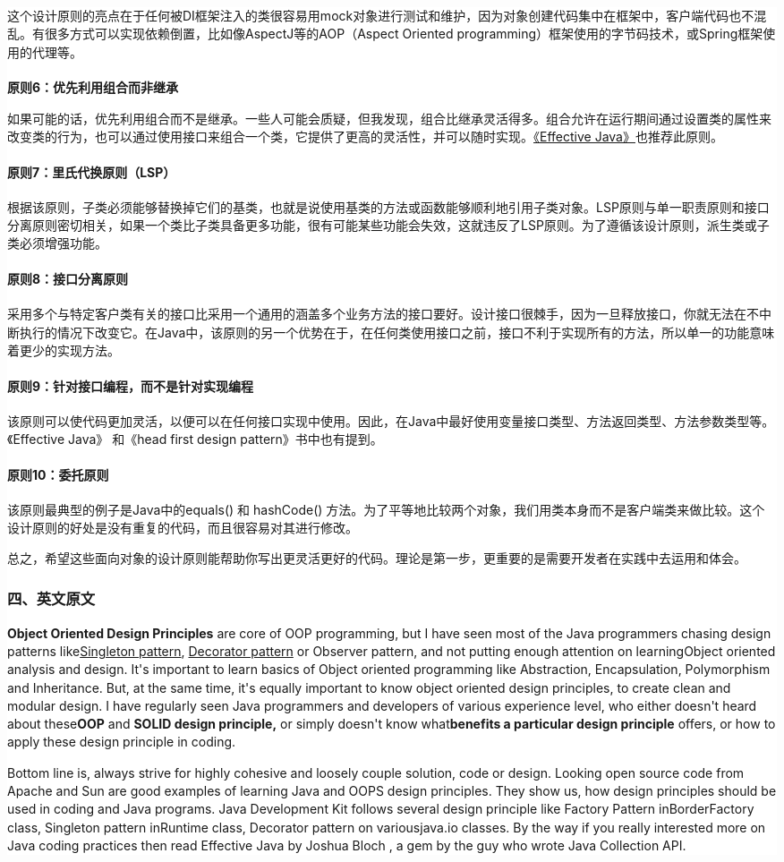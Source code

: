 这个设计原则的亮点在于任何被DI框架注入的类很容易用mock对象进行测试和维护，因为对象创建代码集中在框架中，客户端代码也不混乱。有很多方式可以实现依赖倒置，比如像AspectJ等的AOP（Aspect Oriented programming）框架使用的字节码技术，或Spring框架使用的代理等。  

####   
**原则6：优先利用组合而非继承**

  
如果可能的话，优先利用组合而不是继承。一些人可能会质疑，但我发现，组合比继承灵活得多。组合允许在运行期间通过设置类的属性来改变类的行为，也可以通过使用接口来组合一个类，它提供了更高的灵活性，并可以随时实现。[《Effective Java》](http://www.amazon.com/gp/product/0321356683/ref=as_li_ss_tl?ie=UTF8&tag=javamysqlanta-20&linkCode=as2&camp=1789&creative=390957&creativeASIN=0321356683)也推荐此原则。  
  

#### **原则7：里氏代换原则（LSP）**

  
根据该原则，子类必须能够替换掉它们的基类，也就是说使用基类的方法或函数能够顺利地引用子类对象。LSP原则与单一职责原则和接口分离原则密切相关，如果一个类比子类具备更多功能，很有可能某些功能会失效，这就违反了LSP原则。为了遵循该设计原则，派生类或子类必须增强功能。  
  

#### **原则8：接口分离原则**

  
采用多个与特定客户类有关的接口比采用一个通用的涵盖多个业务方法的接口要好。设计接口很棘手，因为一旦释放接口，你就无法在不中断执行的情况下改变它。在Java中，该原则的另一个优势在于，在任何类使用接口之前，接口不利于实现所有的方法，所以单一的功能意味着更少的实现方法。  
  

#### **原则9：针对接口编程，而不是针对实现编程**

  
该原则可以使代码更加灵活，以便可以在任何接口实现中使用。因此，在Java中最好使用变量接口类型、方法返回类型、方法参数类型等。《Effective Java》 和《head first design pattern》书中也有提到。  
  

#### **原则10：委托原则**

  
该原则最典型的例子是Java中的equals() 和 hashCode() 方法。为了平等地比较两个对象，我们用类本身而不是客户端类来做比较。这个设计原则的好处是没有重复的代码，而且很容易对其进行修改。  
  
总之，希望这些面向对象的设计原则能帮助你写出更灵活更好的代码。理论是第一步，更重要的是需要开发者在实践中去运用和体会。

  

### 四、英文原文

**Object Oriented Design Principles** are core of OOP programming, but I have seen most of the Java programmers chasing design patterns like[Singleton pattern](http://javarevisited.blogspot.sg/2013/03/difference-between-singleton-pattern-vs-static-class-java.html), [Decorator pattern](http://java67.blogspot.sg/2013/07/decorator-design-pattern-in-java-real-life-example-tutorial.html) or Observer pattern, and not putting enough attention on learningObject oriented analysis and design. It's important to learn basics of Object oriented programming like Abstraction, Encapsulation, Polymorphism and Inheritance. But, at the same time, it's equally important to know object oriented design principles, to create clean and modular design. I have regularly seen Java programmers and developers of various experience level, who either doesn't heard about these**OOP** and **SOLID design principle,** or simply doesn't know what**benefits a particular design principle** offers, or how to apply these design principle in coding.   

  

Bottom line is, always strive for highly cohesive and loosely couple solution, code or design. Looking open source code from Apache and Sun are good examples of learning Java and OOPS design principles. They show us,  how design principles should be used in coding and Java programs. Java Development Kit follows several design principle like Factory Pattern inBorderFactory class,  Singleton pattern inRuntime class, Decorator pattern on variousjava.io classes. By the way if you really interested more on Java coding practices then read Effective Java by Joshua Bloch , a gem by the guy who wrote Java Collection API.  
  
